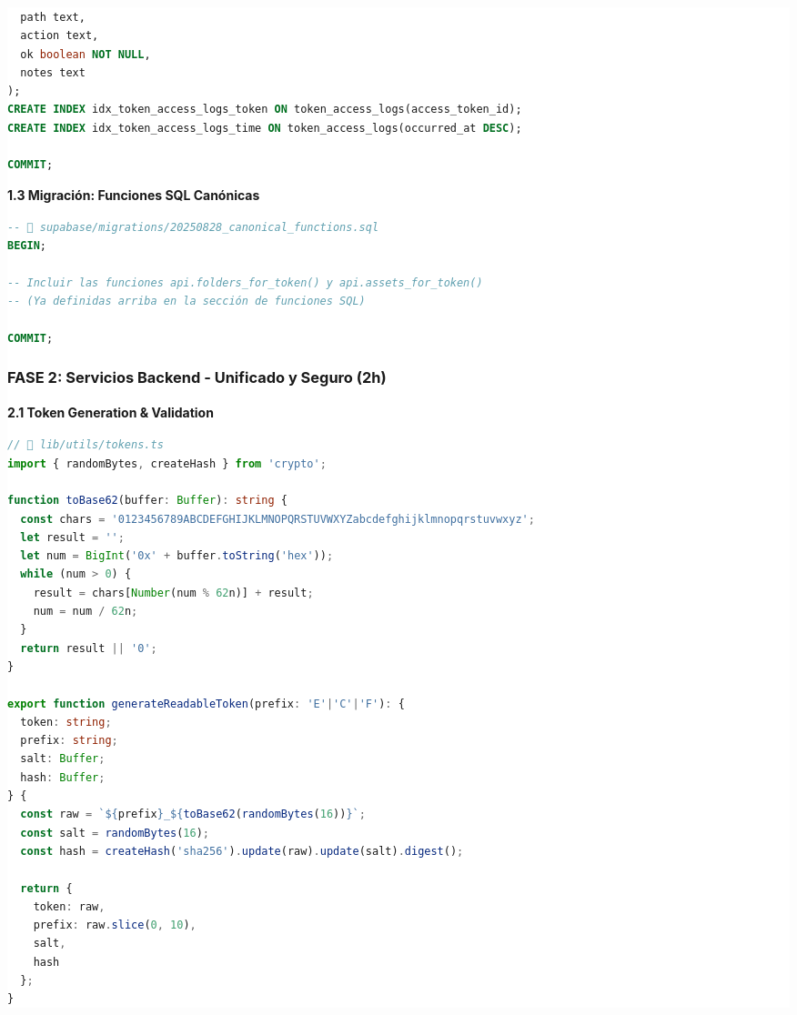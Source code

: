 ```sql
  path text,
  action text,
  ok boolean NOT NULL,
  notes text
);
CREATE INDEX idx_token_access_logs_token ON token_access_logs(access_token_id);
CREATE INDEX idx_token_access_logs_time ON token_access_logs(occurred_at DESC);

COMMIT;
```

**1.3 Migración: Funciones SQL Canónicas**  
```sql
-- 📁 supabase/migrations/20250828_canonical_functions.sql
BEGIN;

-- Incluir las funciones api.folders_for_token() y api.assets_for_token()
-- (Ya definidas arriba en la sección de funciones SQL)

COMMIT;
```

### FASE 2: Servicios Backend - Unificado y Seguro (2h)

**2.1 Token Generation & Validation**
```typescript
// 📁 lib/utils/tokens.ts
import { randomBytes, createHash } from 'crypto';

function toBase62(buffer: Buffer): string {
  const chars = '0123456789ABCDEFGHIJKLMNOPQRSTUVWXYZabcdefghijklmnopqrstuvwxyz';
  let result = '';
  let num = BigInt('0x' + buffer.toString('hex'));
  while (num > 0) {
    result = chars[Number(num % 62n)] + result;
    num = num / 62n;
  }
  return result || '0';
}

export function generateReadableToken(prefix: 'E'|'C'|'F'): { 
  token: string; 
  prefix: string; 
  salt: Buffer; 
  hash: Buffer;
} {
  const raw = `${prefix}_${toBase62(randomBytes(16))}`;
  const salt = randomBytes(16);
  const hash = createHash('sha256').update(raw).update(salt).digest();
  
  return { 
    token: raw, 
    prefix: raw.slice(0, 10), 
    salt, 
    hash 
  };
}
```
